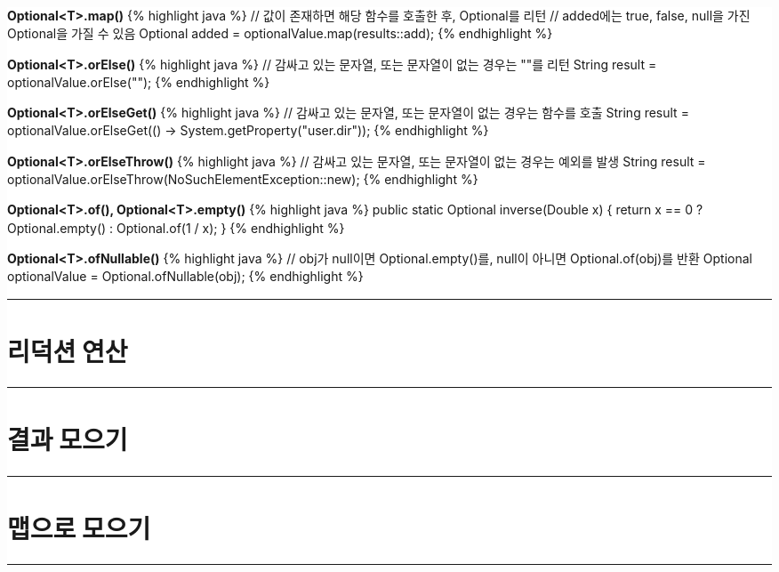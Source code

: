 **Optional\<T>.map()**
{% highlight java %}
// 값이 존재하면 해당 함수를 호출한 후, Optional<T>를 리턴
// added에는 true, false, null을 가진 Optional을 가질 수 있음
Optional<Boolean> added = optionalValue.map(results::add);
{% endhighlight %}


**Optional\<T>.orElse()**
{% highlight java %}
// 감싸고 있는 문자열, 또는 문자열이 없는 경우는 ""를 리턴
String result = optionalValue.orElse("");
{% endhighlight %}

**Optional\<T>.orElseGet()**
{% highlight java %}
// 감싸고 있는 문자열, 또는 문자열이 없는 경우는 함수를 호출
String result = optionalValue.orElseGet(() -> System.getProperty("user.dir"));
{% endhighlight %}

**Optional\<T>.orElseThrow()**
{% highlight java %}
// 감싸고 있는 문자열, 또는 문자열이 없는 경우는 예외를 발생
String result = optionalValue.orElseThrow(NoSuchElementException::new);
{% endhighlight %}

**Optional\<T>.of(), Optional\<T>.empty()**
{% highlight java %}
public static Optional<Double> inverse(Double x) {
	return x == 0 ? Optional.empty() : Optional.of(1 / x);
}
{% endhighlight %}

**Optional\<T>.ofNullable()**
{% highlight java %}
// obj가 null이면 Optional.empty()를, null이 아니면 Optional.of(obj)를 반환
Optional<String> optionalValue = Optional.ofNullable(obj);
{% endhighlight %}


---

# 리덕션 연산

---

# 결과 모으기

---

# 맵으로 모으기

---